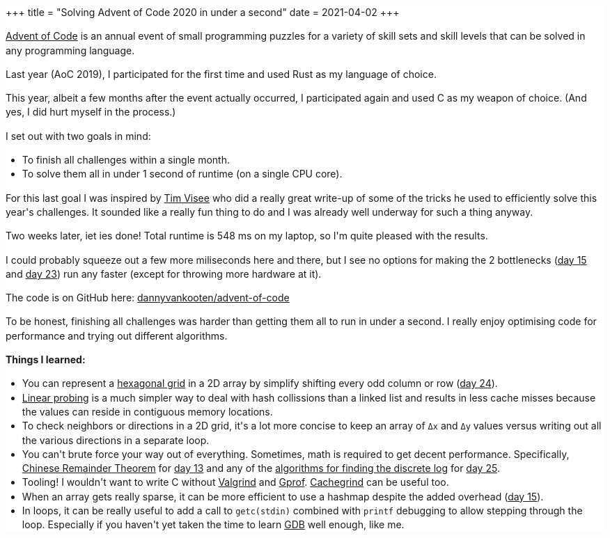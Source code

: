 +++
title = "Solving Advent of Code 2020 in under a second"
date = 2021-04-02
+++

[Advent of Code](https://adventofcode.com/) is an annual event of small programming puzzles for a variety of skill sets and skill levels that can be solved in any programming language. 

Last year (AoC 2019), I participated for the first time and used Rust as my language of choice.

This year, albeit a few months after the event actually occurred, I participated again and used C as my weapon of choice. (And yes, I did hurt myself in the process.)

I set out with two goals in mind:

- To finish all challenges within a single month.
- To solve them all in under 1 second of runtime (on a single CPU core).

For this last goal I was inspired by [Tim Visee](https://timvisee.com/blog/solving-aoc-2020-in-under-a-second/) who did a really great write-up of some of the tricks he used to efficiently solve this year's challenges. It sounded like a really fun thing to do and I was already well underway for such a thing anyway. 

Two weeks later, iet ies done! Total runtime is 548 ms on my laptop, so I'm quite pleased with the results. 

I could probably squeeze out a few more miliseconds here and there, but I see no options for making the 2 bottlenecks ([day 15](https://github.com/dannyvankooten/advent-of-code/blob/main/2020/15.c) and [day 23](https://github.com/dannyvankooten/advent-of-code/blob/main/2020/23.c)) run any faster (except for throwing more hardware at it).

The code is on GitHub here: [dannyvankooten/advent-of-code](https://github.com/dannyvankooten/advent-of-code/tree/main/2020)

To be honest, finishing all challenges was harder than getting them all to run in under a second. I really enjoy optimising code for performance and trying out different algorithms.

**Things I learned:**

- You can represent a [hexagonal grid](https://www.redblobgames.com/grids/hexagons/) in a 2D array by simplify shifting every odd column or row ([day 24](https://github.com/dannyvankooten/advent-of-code/blob/main/2020/24.c)). 
- [Linear probing](https://en.wikipedia.org/wiki/Linear_probing) is a much simpler way to deal with hash collissions than a linked list and results in less cache misses because the values can reside in contiguous memory locations. 
- To check neighbors or directions in a 2D grid, it's a lot more concise to keep an array of `Δx` and `Δy` values versus writing out all the various directions in a separate loop.
- You can't brute force your way out of everything. Sometimes, math is required to get decent performance. Specifically, [Chinese Remainder Theorem](https://en.wikipedia.org/wiki/Chinese_remainder_theorem) for [day 13](https://github.com/dannyvankooten/advent-of-code/blob/main/2020/13.c) and any of the [algorithms for finding the discrete log](https://en.wikipedia.org/wiki/Baby-step_giant-step) for [day 25](https://github.com/dannyvankooten/advent-of-code/blob/main/2020/25.c).
- Tooling! I wouldn't want to write C without [Valgrind](https://valgrind.org/) and [Gprof](https://sourceware.org/binutils/docs/gprof/index.html). [Cachegrind](https://valgrind.org/docs/manual/cg-manual.html) can be useful too.
- When an array gets really sparse, it can be more efficient to use a hashmap despite the added overhead ([day 15](https://github.com/dannyvankooten/advent-of-code/blob/main/2020/15.c)).
- In loops, it can be really useful to add a call to `getc(stdin)` combined with `printf` debugging to allow stepping through the loop. Especially if you haven't yet taken the time to learn [GDB](https://www.gnu.org/software/gdb/) well enough, like me.
